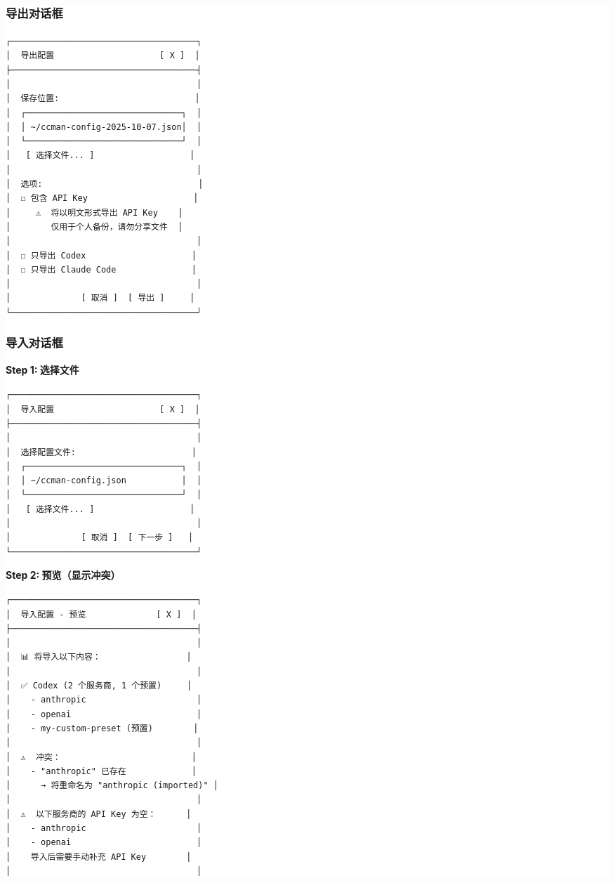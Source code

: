 ### 导出对话框

```
┌─────────────────────────────────────┐
│  导出配置                     [ X ]  │
├─────────────────────────────────────┤
│                                     │
│  保存位置:                           │
│  ┌───────────────────────────────┐  │
│  │ ~/ccman-config-2025-10-07.json│  │
│  └───────────────────────────────┘  │
│   [ 选择文件... ]                   │
│                                     │
│  选项:                               │
│  ☐ 包含 API Key                     │
│     ⚠️  将以明文形式导出 API Key    │
│        仅用于个人备份，请勿分享文件  │
│                                     │
│  ☐ 只导出 Codex                     │
│  ☐ 只导出 Claude Code               │
│                                     │
│              [ 取消 ]  [ 导出 ]     │
└─────────────────────────────────────┘
```

### 导入对话框

**Step 1: 选择文件**
```
┌─────────────────────────────────────┐
│  导入配置                     [ X ]  │
├─────────────────────────────────────┤
│                                     │
│  选择配置文件:                       │
│  ┌───────────────────────────────┐  │
│  │ ~/ccman-config.json           │  │
│  └───────────────────────────────┘  │
│   [ 选择文件... ]                   │
│                                     │
│              [ 取消 ]  [ 下一步 ]   │
└─────────────────────────────────────┘
```

**Step 2: 预览（显示冲突）**
```
┌─────────────────────────────────────┐
│  导入配置 - 预览              [ X ]  │
├─────────────────────────────────────┤
│                                     │
│  📊 将导入以下内容：                 │
│                                     │
│  ✅ Codex (2 个服务商, 1 个预置)     │
│    - anthropic                      │
│    - openai                         │
│    - my-custom-preset (预置)        │
│                                     │
│  ⚠️  冲突：                          │
│    - "anthropic" 已存在             │
│      → 将重命名为 "anthropic (imported)" │
│                                     │
│  ⚠️  以下服务商的 API Key 为空：      │
│    - anthropic                      │
│    - openai                         │
│    导入后需要手动补充 API Key        │
│                                     │
```